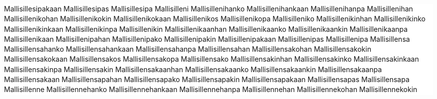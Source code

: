 Mallisillesipakaan
Mallisillesipas
Mallisillesipa
Mallisilleni
Mallisillenihanko
Mallisillenihankaan
Mallisillenihanpa
Mallisillenihan
Mallisillenikohan
Mallisillenikokin
Mallisillenikokaan
Mallisillenikos
Mallisillenikopa
Mallisilleniko
Mallisillenikinhan
Mallisillenikinko
Mallisillenikinkaan
Mallisillenikinpa
Mallisillenikin
Mallisillenikaanhan
Mallisillenikaanko
Mallisillenikaankin
Mallisillenikaanpa
Mallisillenikaan
Mallisillenipahan
Mallisillenipako
Mallisillenipakin
Mallisillenipakaan
Mallisillenipas
Mallisillenipa
Mallisillensa
Mallisillensahanko
Mallisillensahankaan
Mallisillensahanpa
Mallisillensahan
Mallisillensakohan
Mallisillensakokin
Mallisillensakokaan
Mallisillensakos
Mallisillensakopa
Mallisillensako
Mallisillensakinhan
Mallisillensakinko
Mallisillensakinkaan
Mallisillensakinpa
Mallisillensakin
Mallisillensakaanhan
Mallisillensakaanko
Mallisillensakaankin
Mallisillensakaanpa
Mallisillensakaan
Mallisillensapahan
Mallisillensapako
Mallisillensapakin
Mallisillensapakaan
Mallisillensapas
Mallisillensapa
Mallisillenne
Mallisillennehanko
Mallisillennehankaan
Mallisillennehanpa
Mallisillennehan
Mallisillennekohan
Mallisillennekokin